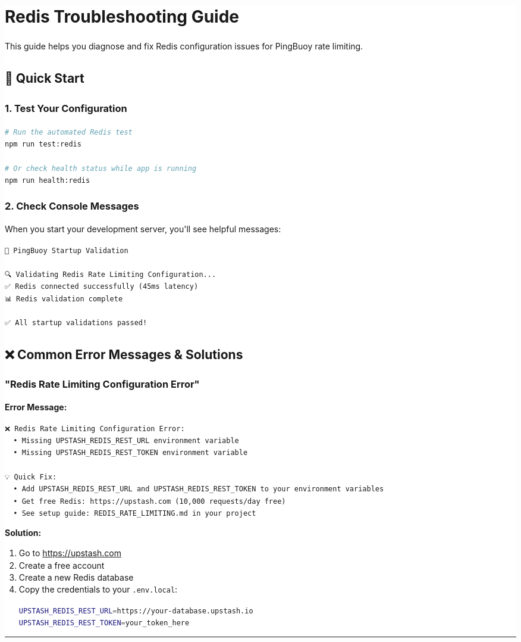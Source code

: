 # Redis Troubleshooting Guide

This guide helps you diagnose and fix Redis configuration issues for PingBuoy rate limiting.

## 🚀 Quick Start

### 1. Test Your Configuration
```bash
# Run the automated Redis test
npm run test:redis

# Or check health status while app is running
npm run health:redis
```

### 2. Check Console Messages
When you start your development server, you'll see helpful messages:

```
🚀 PingBuoy Startup Validation

🔍 Validating Redis Rate Limiting Configuration...
✅ Redis connected successfully (45ms latency)
📊 Redis validation complete

✅ All startup validations passed!
```

## ❌ Common Error Messages & Solutions

### "Redis Rate Limiting Configuration Error"

**Error Message:**
```
❌ Redis Rate Limiting Configuration Error:
  • Missing UPSTASH_REDIS_REST_URL environment variable
  • Missing UPSTASH_REDIS_REST_TOKEN environment variable

💡 Quick Fix:
  • Add UPSTASH_REDIS_REST_URL and UPSTASH_REDIS_REST_TOKEN to your environment variables
  • Get free Redis: https://upstash.com (10,000 requests/day free)
  • See setup guide: REDIS_RATE_LIMITING.md in your project
```

**Solution:**
1. Go to https://upstash.com
2. Create a free account
3. Create a new Redis database
4. Copy the credentials to your `.env.local`:
   ```bash
   UPSTASH_REDIS_REST_URL=https://your-database.upstash.io
   UPSTASH_REDIS_REST_TOKEN=your_token_here
   ```

---